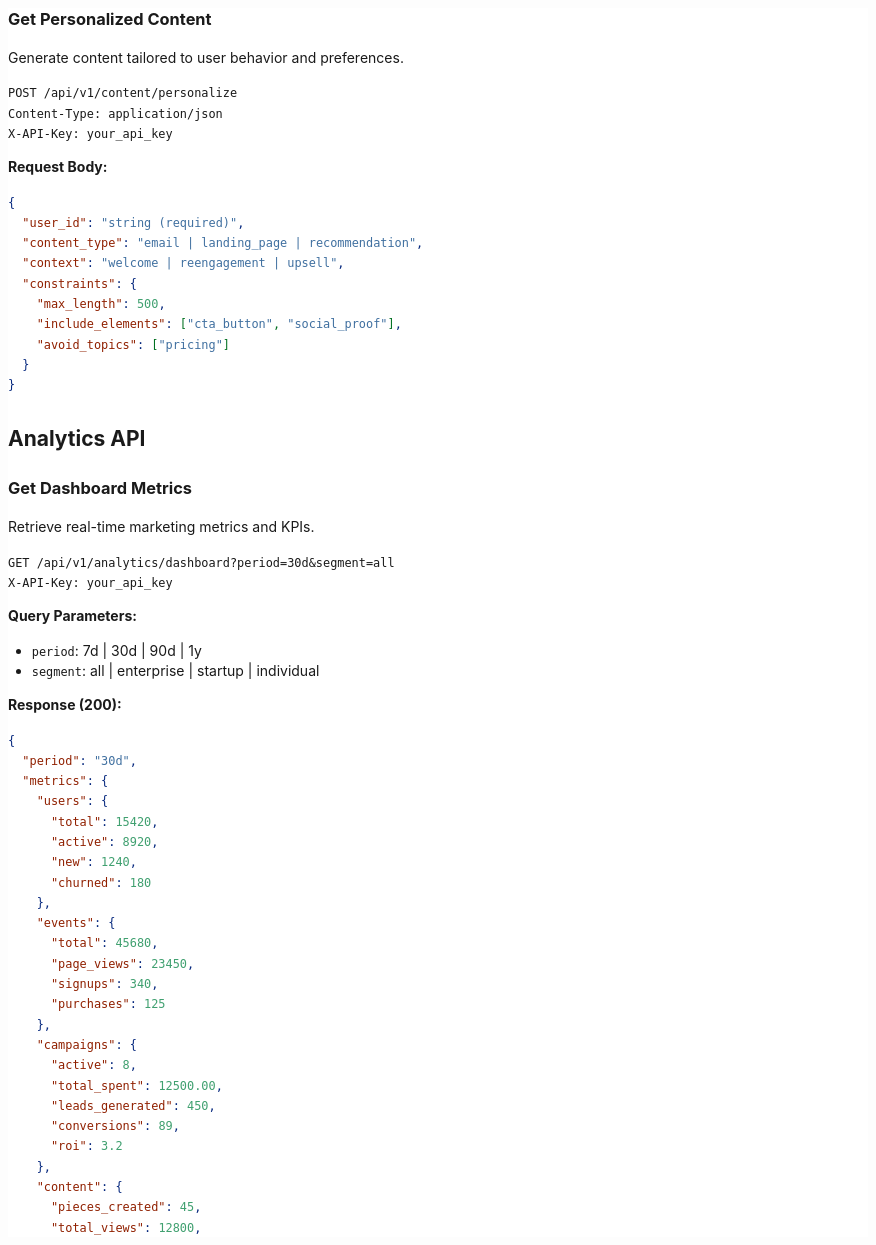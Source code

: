 ### Get Personalized Content

Generate content tailored to user behavior and preferences.

```http
POST /api/v1/content/personalize
Content-Type: application/json
X-API-Key: your_api_key
```

**Request Body:**
```json
{
  "user_id": "string (required)",
  "content_type": "email | landing_page | recommendation",
  "context": "welcome | reengagement | upsell",
  "constraints": {
    "max_length": 500,
    "include_elements": ["cta_button", "social_proof"],
    "avoid_topics": ["pricing"]
  }
}
```

## Analytics API

### Get Dashboard Metrics

Retrieve real-time marketing metrics and KPIs.

```http
GET /api/v1/analytics/dashboard?period=30d&segment=all
X-API-Key: your_api_key
```

**Query Parameters:**
- `period`: 7d | 30d | 90d | 1y
- `segment`: all | enterprise | startup | individual

**Response (200):**
```json
{
  "period": "30d",
  "metrics": {
    "users": {
      "total": 15420,
      "active": 8920,
      "new": 1240,
      "churned": 180
    },
    "events": {
      "total": 45680,
      "page_views": 23450,
      "signups": 340,
      "purchases": 125
    },
    "campaigns": {
      "active": 8,
      "total_spent": 12500.00,
      "leads_generated": 450,
      "conversions": 89,
      "roi": 3.2
    },
    "content": {
      "pieces_created": 45,
      "total_views": 12800,
```